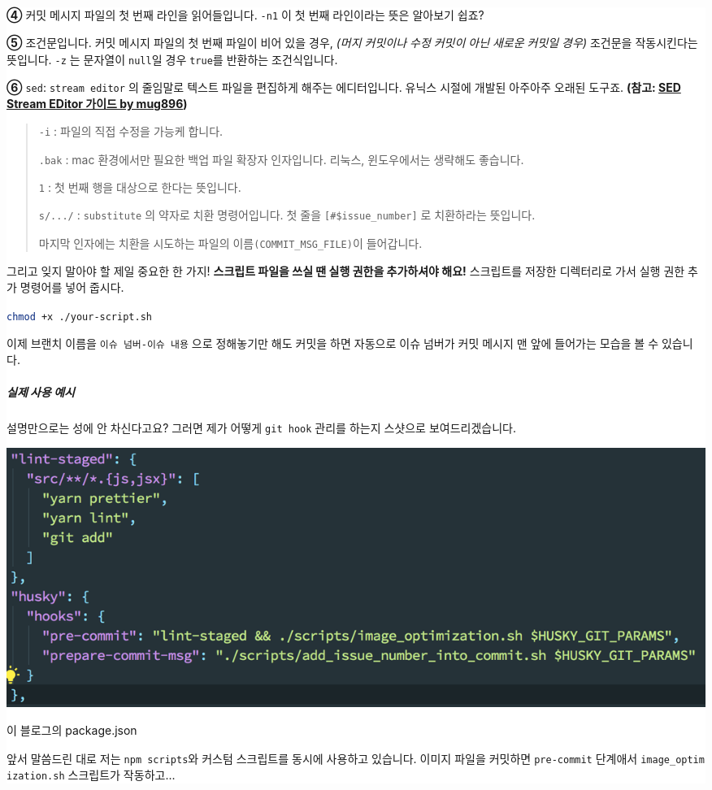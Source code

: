 **➃** 커밋 메시지 파일의 첫 번째 라인을 읽어들입니다. `-n1` 이 첫 번째 라인이라는 뜻은 알아보기 쉽죠?

**➄** 조건문입니다. 커밋 메시지 파일의 첫 번째 파일이 비어 있을 경우, *(머지 커밋이나 수정 커밋이 아닌 새로운 커밋일 경우)* 조건문을 작동시킨다는 뜻입니다.
`-z` 는 문자열이 `null`일 경우 `true`를 반환하는 조건식입니다.

**➅** `sed`: `stream editor` 의 줄임말로 텍스트 파일을 편집하게 해주는 에디터입니다. 유닉스 시절에 개발된 아주아주 오래된 도구죠.
**(참고: <a href="https://mug896.github.io/sed-stream-editor/" target="_blank">SED Stream EDitor 가이드 by mug896</a>)**

> `-i` : 파일의 직접 수정을 가능케 합니다.
>
> `.bak` : mac 환경에서만 필요한 백업 파일 확장자 인자입니다. 리눅스, 윈도우에서는 생략해도 좋습니다.
>
> `1` : 첫 번째 행을 대상으로 한다는 뜻입니다.
>
> `s/.../` : `substitute` 의 약자로 치환 명령어입니다. 첫 줄을 `[#$issue_number]` 로 치환하라는 뜻입니다.
>
> 마지막 인자에는 치환을 시도하는 파일의 이름`(COMMIT_MSG_FILE)`이 들어갑니다.

그리고 잊지 말아야 할 제일 중요한 한 가지! **스크립트 파일을 쓰실 땐 실행 권한을 추가하셔야 해요!** 스크립트를 저장한 디렉터리로 가서 실행 권한 추가 명령어를 넣어 줍시다.

```bash
chmod +x ./your-script.sh
```

이제 브랜치 이름을 `이슈 넘버-이슈 내용` 으로 정해놓기만 해도 커밋을 하면 자동으로 이슈 넘버가 커밋 메시지 맨 앞에 들어가는 모습을 볼 수 있습니다.

##### 실제 사용 예시

설명만으로는 성에 안 차신다고요? 그러면 제가 어떻게 `git hook` 관리를 하는지 스샷으로 보여드리겠습니다.

![my-npm-scripts](./my_npm_scripts.png)
<p class="caption">이 블로그의 package.json</p>

앞서 말씀드린 대로 저는 `npm scripts`와 커스텀 스크립트를 동시에 사용하고 있습니다.
이미지 파일을 커밋하면 `pre-commit` 단계애서 `image_optimization.sh` 스크립트가 작동하고...
